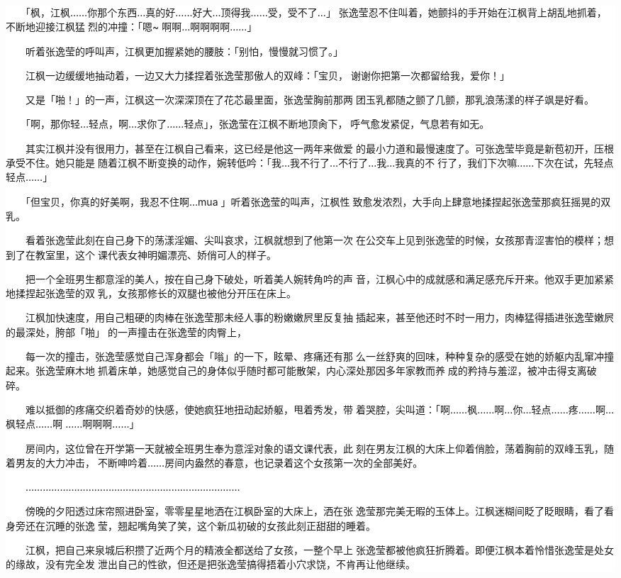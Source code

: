 　　「枫，江枫……你那个东西…真的好……好大…顶得我……受，受不了…」
张逸莹忍不住叫着，她颤抖的手开始在江枫背上胡乱地抓着，不断地迎接江枫猛
烈的冲撞：「嗯~ 啊啊…啊啊啊啊……」

　　听着张逸莹的呼叫声，江枫更加握紧她的腰肢：「别怕，慢慢就习惯了。」

　　江枫一边缓缓地抽动着，一边又大力揉捏着张逸莹那傲人的双峰：「宝贝，
谢谢你把第一次都留给我，爱你！」

　　又是「啪！」的一声，江枫这一次深深顶在了花芯最里面，张逸莹胸前那两
团玉乳都随之颤了几颤，那乳浪荡漾的样子飒是好看。

　　「啊，那你轻…轻点，啊…求你了……轻点」，张逸莹在江枫不断地顶肏下，
呼气愈发紧促，气息若有如无。

　　其实江枫并没有很用力，甚至在江枫自己看来，这已经是他这一两年来做爱
的最小力道和最慢速度了。可张逸莹毕竟是新苞初开，压根承受不住。她只能是
随着江枫不断变换的动作，婉转低吟：「我…我不行了…不行了…我…我真的不
行了，我们下次嘛……下次在试，先轻点轻点……」

　　「但宝贝，你真的好美啊，我忍不住啊…mua 」听着张逸莹的叫声，江枫性
致愈发浓烈，大手向上肆意地揉捏起张逸莹那疯狂摇晃的双乳。

　　看着张逸莹此刻在自己身下的荡漾淫媚、尖叫哀求，江枫就想到了他第一次
在公交车上见到张逸莹的时候，女孩那青涩害怕的模样；想到了在教室里，这个
课代表女神明媚漂亮、娇俏可人的样子。

　　把一个全班男生都意淫的美人，按在自己身下破处，听着美人婉转角吟的声
音，江枫心中的成就感和满足感充斥开来。他双手更加紧紧地揉捏起张逸莹的双
乳，女孩那修长的双腿也被他分开压在床上。

　　江枫加快速度，用自己粗硬的肉棒在张逸莹那未经人事的粉嫩嫩屄里反复抽
插起来，甚至他还时不时一用力，肉棒猛得插进张逸莹嫩屄的最深处，胯部「啪」
的一声撞击在张逸莹的肉臀上，

　　每一次的撞击，张逸莹感觉自己浑身都会「嗡」的一下，眩晕、疼痛还有那
么一丝舒爽的回味，种种复杂的感受在她的娇躯内乱窜冲撞起来。张逸莹麻木地
抓着床单，她感觉自己的身体似乎随时都可能散架，内心深处那因多年家教而养
成的矜持与羞涩，被冲击得支离破碎。

　　难以抵御的疼痛交织着奇妙的快感，使她疯狂地扭动起娇躯，甩着秀发，带
着哭腔，尖叫道：「啊……枫……啊…你…轻点……疼……啊…枫轻点……啊
……啊啊啊……」

　　房间内，这位曾在开学第一天就被全班男生奉为意淫对象的语文课代表，此
刻在男友江枫的大床上仰着俏脸，荡着胸前的双峰玉乳，随着男友的大力冲击，
不断呻吟着……房间内盎然的春意，也记录着这个女孩第一次的全部美好。

　　…………………………………………………………………

　　傍晚的夕阳透过床帘照进卧室，零零星星地洒在江枫卧室的大床上，洒在张
逸莹那完美无暇的玉体上。江枫迷糊间眨了眨眼睛，看了看身旁还在沉睡的张逸
莹，翘起嘴角笑了笑，这个新瓜初破的女孩此刻正甜甜的睡着。

　　江枫，把自己来泉城后积攒了近两个月的精液全都送给了女孩，一整个早上
张逸莹都被他疯狂折腾着。即便江枫本着怜惜张逸莹是处女的缘故，没有完全发
泄出自己的性欲，但还是把张逸莹搞得捂着小穴求饶，不肯再让他继续。
